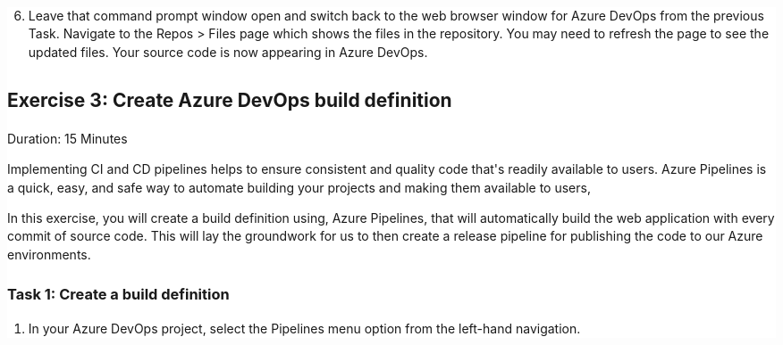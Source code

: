 6.  Leave that command prompt window open and switch back to the web browser window for Azure DevOps from the previous Task. Navigate to the Repos > Files page which shows the files in the repository. You may need to refresh the page to see the updated files. Your source code is now appearing in Azure DevOps.

## Exercise 3: Create Azure DevOps build definition

Duration: 15 Minutes

Implementing CI and CD pipelines helps to ensure consistent and quality code that's readily available to users. Azure Pipelines is a quick, easy, and safe way to automate building your projects and making them available to users,

In this exercise, you will create a build definition using, Azure Pipelines, that will automatically build the web application with every commit of source code. This will lay the groundwork for us to then create a release pipeline for publishing the code to our Azure environments.

### Task 1: Create a build definition

1.  In your Azure DevOps project, select the Pipelines menu option from the left-hand navigation.
